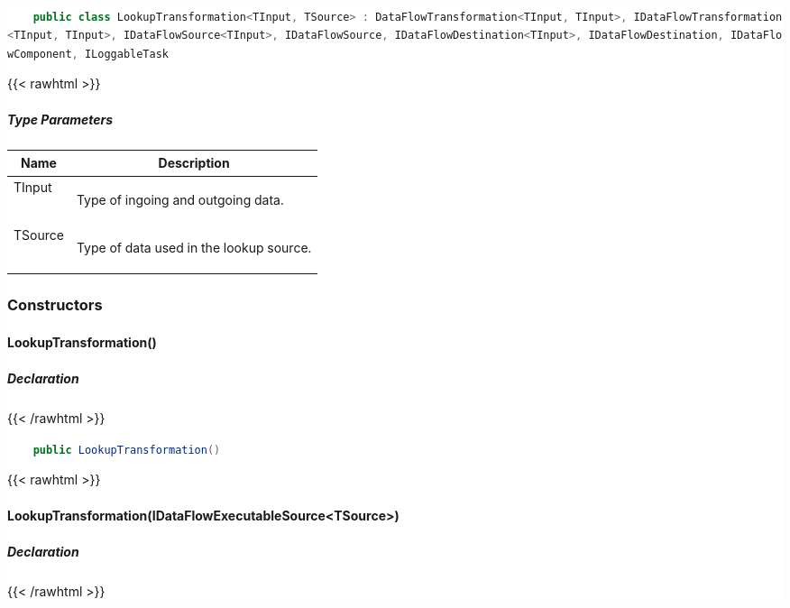 ```C#
    public class LookupTransformation<TInput, TSource> : DataFlowTransformation<TInput, TInput>, IDataFlowTransformation<TInput, TInput>, IDataFlowSource<TInput>, IDataFlowSource, IDataFlowDestination<TInput>, IDataFlowDestination, IDataFlowComponent, ILoggableTask
```

{{< rawhtml >}}
  <h5 class="typeParameters">Type Parameters</h5>
  <table class="table table-bordered table-condensed">
    <thead>
      <tr>
        <th>Name</th>
        <th>Description</th>
      </tr>
    </thead>
    <tbody>
      <tr>
        <td><span class="parametername">TInput</span></td>
        <td><p>Type of ingoing and outgoing data.</p>
</td>
      </tr>
      <tr>
        <td><span class="parametername">TSource</span></td>
        <td><p>Type of data used in the lookup source.</p>
</td>
      </tr>
    </tbody>
  </table>
  <h3 id="constructors">Constructors
</h3>
  <a id="ETLBox_DataFlow_LookupTransformation_2__ctor_" data-uid="ETLBox.DataFlow.LookupTransformation`2.#ctor*"></a>
  <h4 id="ETLBox_DataFlow_LookupTransformation_2__ctor" data-uid="ETLBox.DataFlow.LookupTransformation`2.#ctor">LookupTransformation()</h4>
  <div class="markdown level1 summary"></div>
  <div class="markdown level1 conceptual"></div>
  <h5 class="declaration">Declaration</h5>
{{< /rawhtml >}}

```C#
    public LookupTransformation()
```

{{< rawhtml >}}
  <a id="ETLBox_DataFlow_LookupTransformation_2__ctor_" data-uid="ETLBox.DataFlow.LookupTransformation`2.#ctor*"></a>
  <h4 id="ETLBox_DataFlow_LookupTransformation_2__ctor_ETLBox_IDataFlowExecutableSource__1__" data-uid="ETLBox.DataFlow.LookupTransformation`2.#ctor(ETLBox.IDataFlowExecutableSource{`1})">LookupTransformation(IDataFlowExecutableSource&lt;TSource&gt;)</h4>
  <div class="markdown level1 summary"></div>
  <div class="markdown level1 conceptual"></div>
  <h5 class="declaration">Declaration</h5>
{{< /rawhtml >}}
